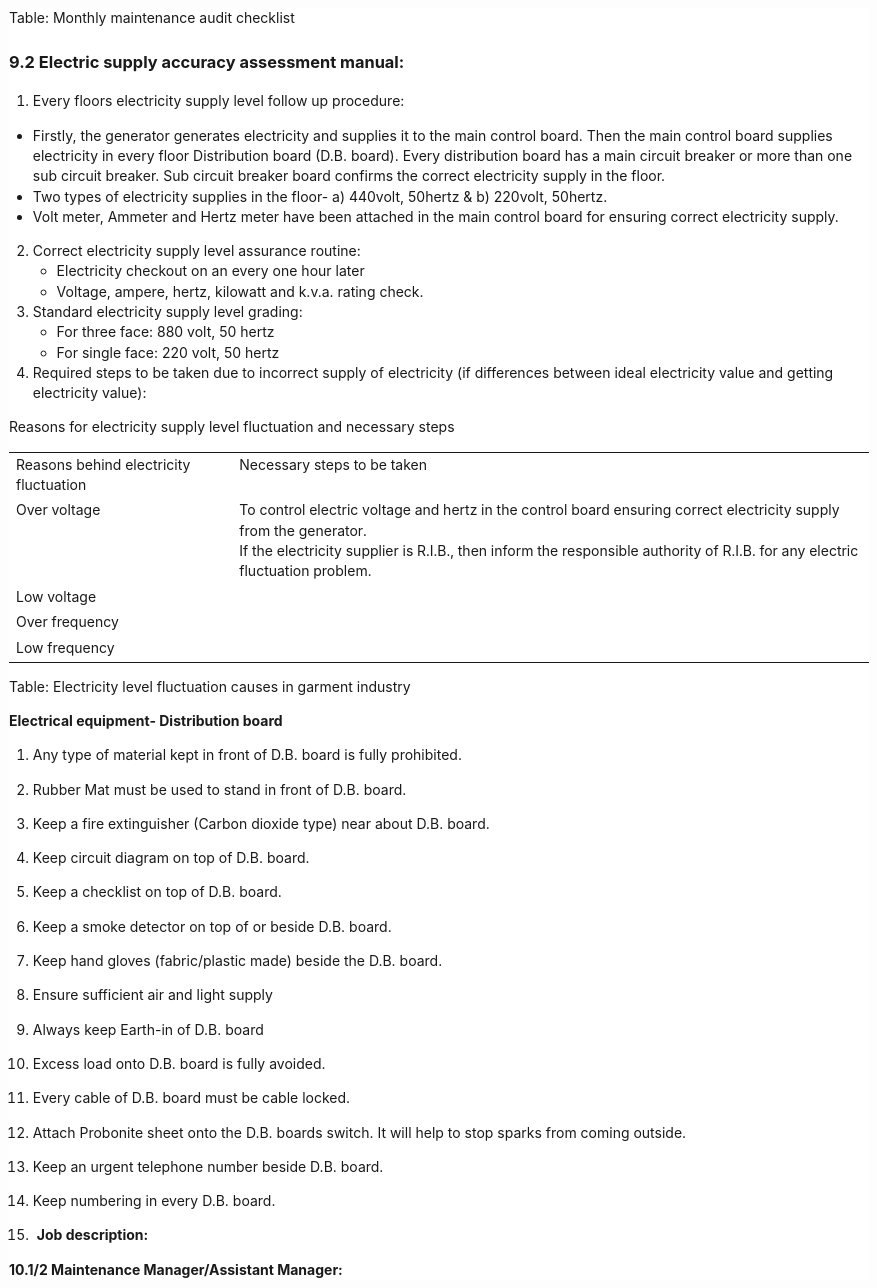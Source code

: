 Table: Monthly maintenance audit checklist

### 9.2 Electric supply accuracy assessment manual:

1. Every floors electricity supply level follow up procedure:

- Firstly, the generator generates electricity and supplies it to the main control board. Then the main control board supplies electricity in every floor Distribution board (D.B. board). Every distribution board has a main circuit breaker or more than one sub circuit breaker. Sub circuit breaker board confirms the correct electricity supply in the floor. 
- Two types of electricity supplies in the floor- a) 440volt, 50hertz & b) 220volt, 50hertz.
- Volt meter, Ammeter and Hertz meter have been attached in the main control board for ensuring correct electricity supply.

2. Correct electricity supply level assurance routine:
    - Electricity checkout on an every one hour later
    - Voltage, ampere, hertz, kilowatt and k.v.a. rating check.
3. Standard electricity supply level grading:
    - For three face: 880 volt, 50 hertz
    - For single face: 220 volt, 50 hertz
4. Required steps to be taken due to incorrect supply of electricity (if differences between ideal electricity value and getting electricity value):

Reasons for electricity supply level fluctuation and necessary steps 

<table><tbody><tr><td>Reasons behind electricity fluctuation&nbsp;</td><td>Necessary steps to be taken</td></tr><tr><td>Over voltage</td><td>To control electric voltage and hertz in the control board ensuring correct electricity supply from the generator.<br>If the electricity supplier is R.I.B., then inform the responsible authority of R.I.B. for any electric fluctuation problem.</td></tr><tr><td>Low voltage</td></tr><tr><td>Over frequency&nbsp;</td></tr><tr><td>Low frequency</td></tr></tbody></table>

Table: Electricity level fluctuation causes in garment industry

**Electrical equipment- Distribution board**

1. Any type of material kept in front of D.B. board is fully prohibited. 
2. Rubber Mat must be used to stand in front of D.B. board.
3. Keep a fire extinguisher (Carbon dioxide type) near about D.B. board.
4. Keep circuit diagram on top of D.B. board.
5. Keep a checklist on top of D.B. board. 
6. Keep a smoke detector on top of or beside D.B. board.
7. Keep hand gloves (fabric/plastic made) beside the D.B. board.
8. Ensure sufficient air and light supply 
9. Always keep Earth-in of D.B. board
10. Excess load onto D.B. board is fully avoided.
11. Every cable of D.B. board must be cable locked.
12. Attach Probonite sheet onto the D.B. boards switch. It will help to stop sparks from coming outside. 
13. Keep an urgent telephone number beside D.B. board.
14. Keep numbering in every D.B. board.

10.  **Job description:**

**10.1/2 Maintenance Manager/Assistant Manager:**
